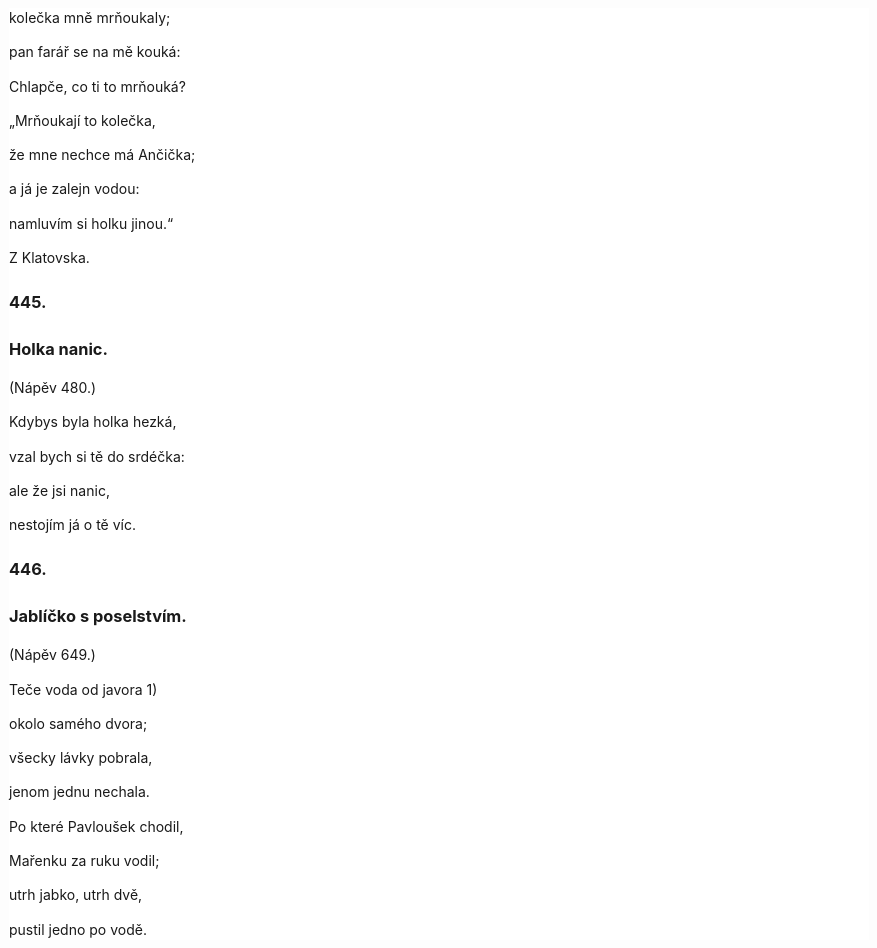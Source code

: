 kolečka mně mrňoukaly;

pan farář se na mě kouká:

Chlapče, co ti to mrňouká?

</section>

<section>

„Mrňoukají to kolečka,

že mne nechce má Ančička;

a já je zalejn vodou:

namluvím si holku jinou.“

Z Klatovska.

### 445.

### Holka nanic.

(Nápěv 480.)

Kdybys byla holka hezká,

vzal bych si tě do srdéčka:

ale že jsi nanic,

nestojím já o tě víc.

### 446.

### Jablíčko s poselstvím.

(Nápěv 649.)

Teče voda od javora 1)

okolo samého dvora;

všecky lávky pobrala,

jenom jednu nechala.

</section>

<section>

Po které Pavloušek chodil,

Mařenku za ruku vodil;

utrh jabko, utrh dvě,

pustil jedno po vodě.

</section>
